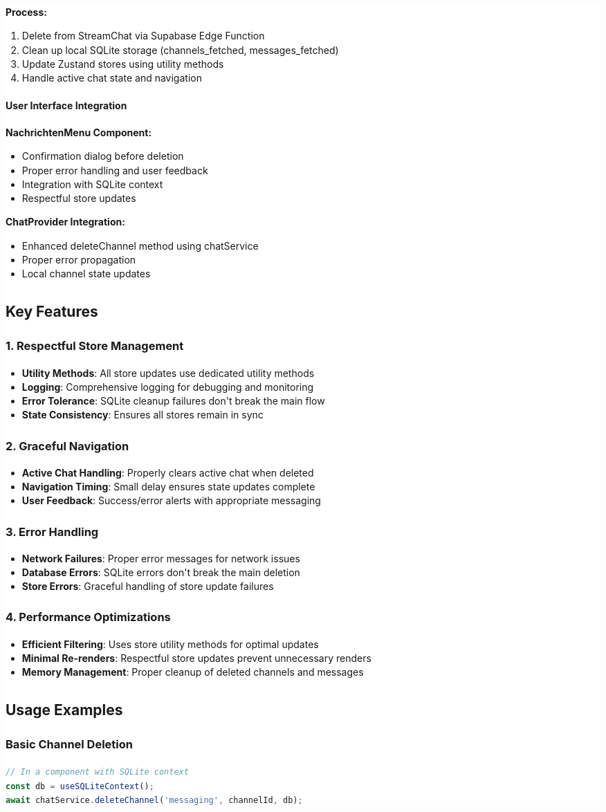 **Process:**
1. Delete from StreamChat via Supabase Edge Function
2. Clean up local SQLite storage (channels_fetched, messages_fetched)
3. Update Zustand stores using utility methods
4. Handle active chat state and navigation

#### User Interface Integration

**NachrichtenMenu Component:**
- Confirmation dialog before deletion
- Proper error handling and user feedback
- Integration with SQLite context
- Respectful store updates

**ChatProvider Integration:**
- Enhanced deleteChannel method using chatService
- Proper error propagation
- Local channel state updates

## Key Features

### 1. Respectful Store Management

- **Utility Methods**: All store updates use dedicated utility methods
- **Logging**: Comprehensive logging for debugging and monitoring
- **Error Tolerance**: SQLite cleanup failures don't break the main flow
- **State Consistency**: Ensures all stores remain in sync

### 2. Graceful Navigation

- **Active Chat Handling**: Properly clears active chat when deleted
- **Navigation Timing**: Small delay ensures state updates complete
- **User Feedback**: Success/error alerts with appropriate messaging

### 3. Error Handling

- **Network Failures**: Proper error messages for network issues
- **Database Errors**: SQLite errors don't break the main deletion
- **Store Errors**: Graceful handling of store update failures

### 4. Performance Optimizations

- **Efficient Filtering**: Uses store utility methods for optimal updates
- **Minimal Re-renders**: Respectful store updates prevent unnecessary renders
- **Memory Management**: Proper cleanup of deleted channels and messages

## Usage Examples

### Basic Channel Deletion
```typescript
// In a component with SQLite context
const db = useSQLiteContext();
await chatService.deleteChannel('messaging', channelId, db);
```
